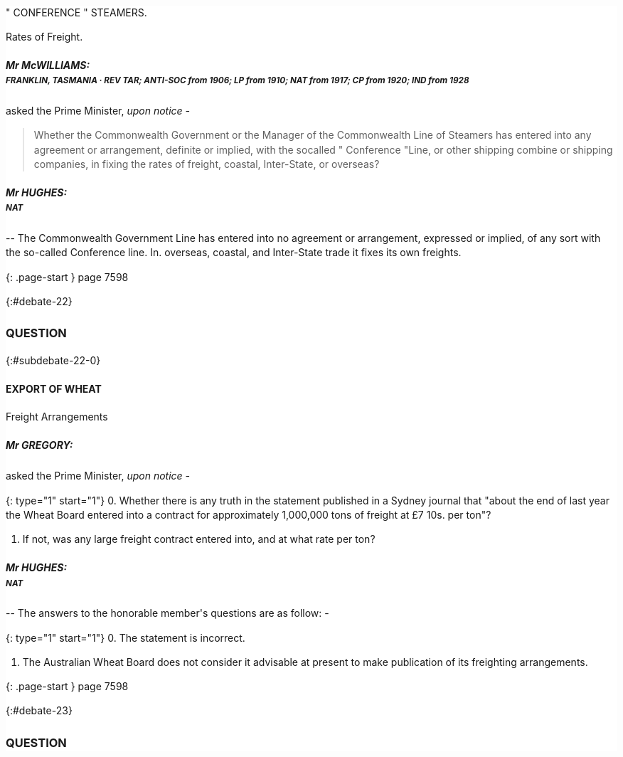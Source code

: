 " CONFERENCE " STEAMERS. 

Rates of Freight. 

##### Mr McWILLIAMS:<br><small class="text-muted">FRANKLIN, TASMANIA &middot; REV TAR; ANTI-SOC from 1906; LP from 1910; NAT from 1917; CP from 1920; IND from 1928</small>

asked the Prime Minister,  *upon notice -* 

  >Whether the Commonwealth Government or the Manager of the Commonwealth Line of Steamers has entered into any agreement or arrangement, definite or implied, with the socalled " Conference "Line, or other shipping combine or shipping companies, in fixing the rates of freight, coastal, Inter-State, or overseas? 

##### Mr HUGHES:<br><small class="text-muted">NAT</small>

-- The Commonwealth Government Line has entered into no agreement or arrangement, expressed or implied, of any sort with the so-called Conference line. In. overseas, coastal, and Inter-State trade it fixes its own freights. 

{: .page-start }
page 7598

{:#debate-22}
### QUESTION

{:#subdebate-22-0}
#### EXPORT OF WHEAT

Freight Arrangements

##### Mr GREGORY:

asked the Prime Minister,  *upon notice -* 

{: type="1" start="1"}
0. Whether there is any truth in the statement published in a Sydney journal that "about the end of last year the Wheat Board entered into a contract for approximately 1,000,000 tons of freight at £7 10s. per ton"? 
1. If not, was any large freight contract entered into, and at what rate per ton? 

##### Mr HUGHES:<br><small class="text-muted">NAT</small>

-- The answers to the honorable member's questions are as follow: - 

{: type="1" start="1"}
0. The statement is incorrect. 
1. The Australian Wheat Board does not consider it advisable at present to make publication of its freighting arrangements. 

{: .page-start }
page 7598

{:#debate-23}
### QUESTION

